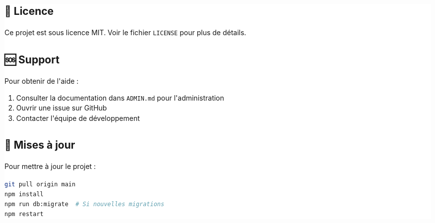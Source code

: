 ## 📄 Licence

Ce projet est sous licence MIT. Voir le fichier `LICENSE` pour plus de détails.

## 🆘 Support

Pour obtenir de l'aide :

1. Consulter la documentation dans `ADMIN.md` pour l'administration
2. Ouvrir une issue sur GitHub
3. Contacter l'équipe de développement

## 🔄 Mises à jour

Pour mettre à jour le projet :

```bash
git pull origin main
npm install
npm run db:migrate  # Si nouvelles migrations
npm restart
```

